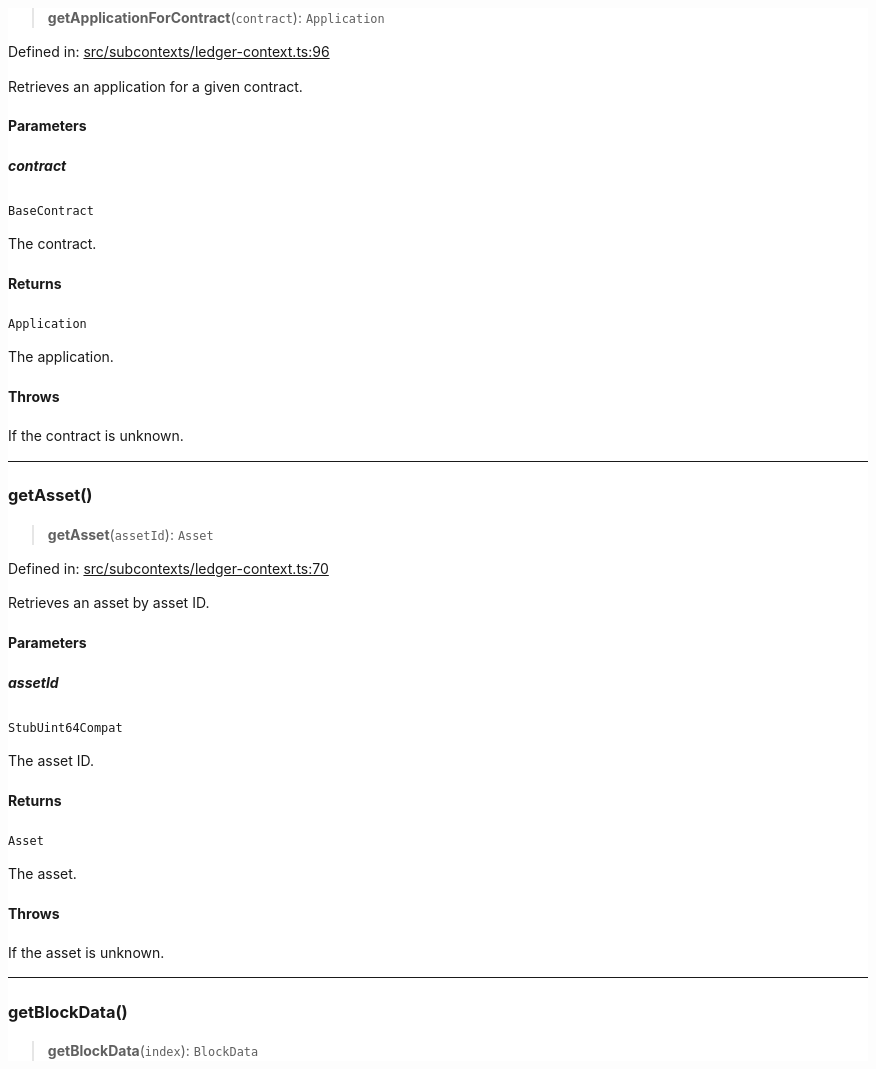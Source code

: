 > **getApplicationForContract**(`contract`): `Application`

Defined in: [src/subcontexts/ledger-context.ts:96](https://github.com/algorandfoundation/algorand-typescript-testing/blob/main/src/subcontexts/ledger-context.ts#L96)

Retrieves an application for a given contract.

#### Parameters

##### contract

`BaseContract`

The contract.

#### Returns

`Application`

The application.

#### Throws

If the contract is unknown.

***

### getAsset()

> **getAsset**(`assetId`): `Asset`

Defined in: [src/subcontexts/ledger-context.ts:70](https://github.com/algorandfoundation/algorand-typescript-testing/blob/main/src/subcontexts/ledger-context.ts#L70)

Retrieves an asset by asset ID.

#### Parameters

##### assetId

`StubUint64Compat`

The asset ID.

#### Returns

`Asset`

The asset.

#### Throws

If the asset is unknown.

***

### getBlockData()

> **getBlockData**(`index`): `BlockData`
